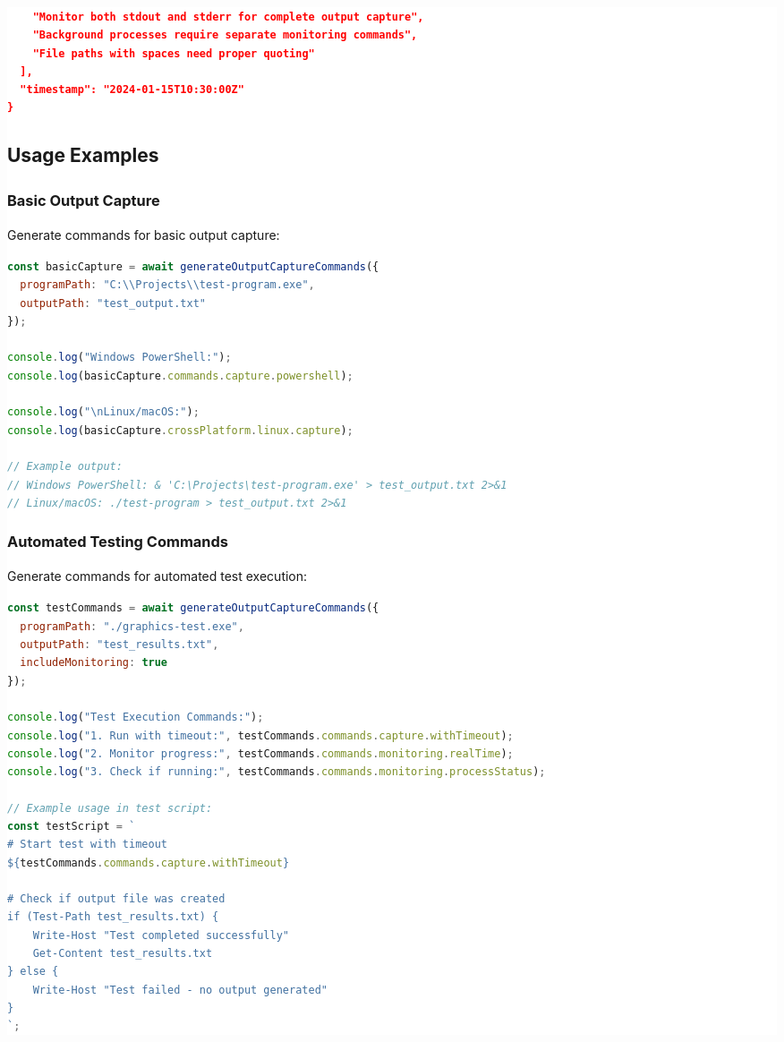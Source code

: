 ```json
    "Monitor both stdout and stderr for complete output capture",
    "Background processes require separate monitoring commands",
    "File paths with spaces need proper quoting"
  ],
  "timestamp": "2024-01-15T10:30:00Z"
}
```

## Usage Examples

### Basic Output Capture

Generate commands for basic output capture:

```javascript
const basicCapture = await generateOutputCaptureCommands({
  programPath: "C:\\Projects\\test-program.exe",
  outputPath: "test_output.txt"
});

console.log("Windows PowerShell:");
console.log(basicCapture.commands.capture.powershell);

console.log("\nLinux/macOS:");
console.log(basicCapture.crossPlatform.linux.capture);

// Example output:
// Windows PowerShell: & 'C:\Projects\test-program.exe' > test_output.txt 2>&1
// Linux/macOS: ./test-program > test_output.txt 2>&1
```

### Automated Testing Commands

Generate commands for automated test execution:

```javascript
const testCommands = await generateOutputCaptureCommands({
  programPath: "./graphics-test.exe",
  outputPath: "test_results.txt",
  includeMonitoring: true
});

console.log("Test Execution Commands:");
console.log("1. Run with timeout:", testCommands.commands.capture.withTimeout);
console.log("2. Monitor progress:", testCommands.commands.monitoring.realTime);
console.log("3. Check if running:", testCommands.commands.monitoring.processStatus);

// Example usage in test script:
const testScript = `
# Start test with timeout
${testCommands.commands.capture.withTimeout}

# Check if output file was created
if (Test-Path test_results.txt) {
    Write-Host "Test completed successfully"
    Get-Content test_results.txt
} else {
    Write-Host "Test failed - no output generated"
}
`;
```

